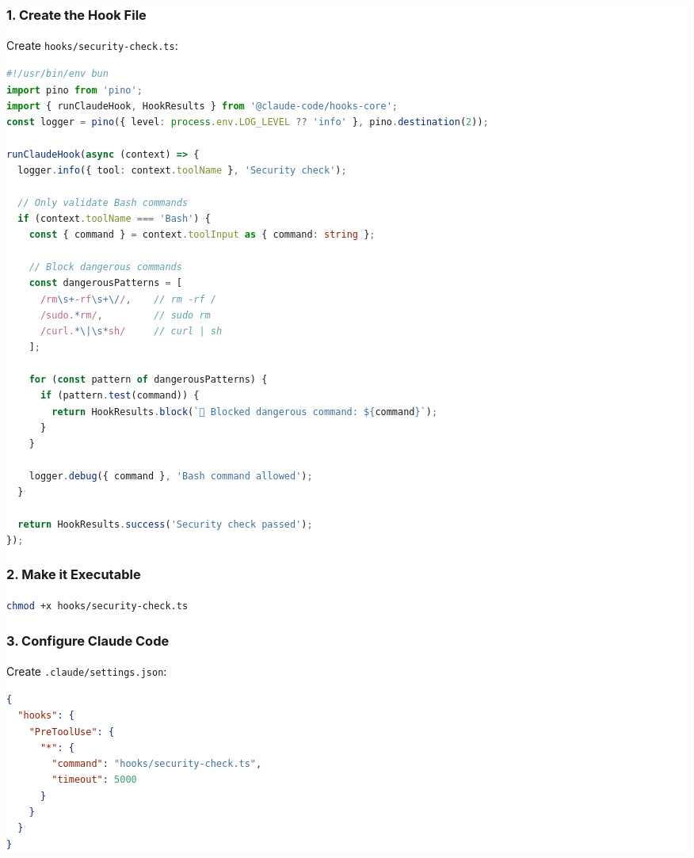 ### 1. Create the Hook File

Create `hooks/security-check.ts`:

```typescript
#!/usr/bin/env bun
import pino from 'pino';
import { runClaudeHook, HookResults } from '@claude-code/hooks-core';
const logger = pino({ level: process.env.LOG_LEVEL ?? 'info' }, pino.destination(2));

runClaudeHook(async (context) => {
  logger.info({ tool: context.toolName }, 'Security check');
  
  // Only validate Bash commands
  if (context.toolName === 'Bash') {
    const { command } = context.toolInput as { command: string };
    
    // Block dangerous commands
    const dangerousPatterns = [
      /rm\s+-rf\s+\//,    // rm -rf /
      /sudo.*rm/,         // sudo rm
      /curl.*\|\s*sh/     // curl | sh
    ];
    
    for (const pattern of dangerousPatterns) {
      if (pattern.test(command)) {
        return HookResults.block(`🚨 Blocked dangerous command: ${command}`);
      }
    }
    
    logger.debug({ command }, 'Bash command allowed');
  }
  
  return HookResults.success('Security check passed');
});
```

### 2. Make it Executable

```bash
chmod +x hooks/security-check.ts
```

### 3. Configure Claude Code

Create `.claude/settings.json`:

```json
{
  "hooks": {
    "PreToolUse": {
      "*": {
        "command": "hooks/security-check.ts",
        "timeout": 5000
      }
    }
  }
}
```
